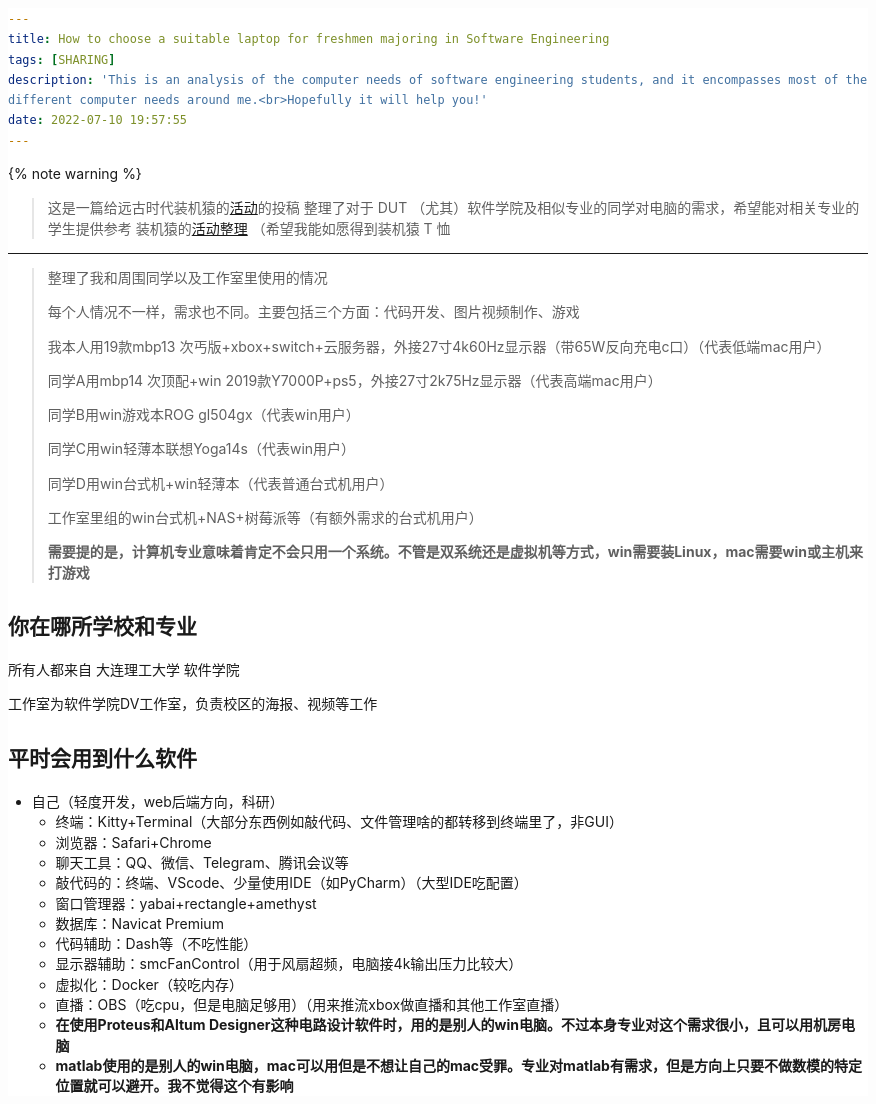 ```yaml
---
title: How to choose a suitable laptop for freshmen majoring in Software Engineering
tags: [SHARING]
description: 'This is an analysis of the computer needs of software engineering students, and it encompasses most of the different computer needs around me.<br>Hopefully it will help you!'
date: 2022-07-10 19:57:55
---
```


{% note warning %}

> 这是一篇给远古时代装机猿的[活动](https://www.bilibili.com/video/BV1kZ4y1i7Le?spm_id_from=333.999.0.0&vd_source=970c58530383d2118b4d7ea7b310c0ca)的投稿
> 整理了对于 DUT （尤其）软件学院及相似专业的同学对电脑的需求，希望能对相关专业的学生提供参考
> 装机猿的[活动整理](https://www.bilibili.com/video/BV1Ga411Q78p?spm_id_from=333.999.0.0&vd_source=970c58530383d2118b4d7ea7b310c0ca)
> （希望我能如愿得到装机猿 T 恤

---

> 整理了我和周围同学以及工作室里使用的情况
>
> 每个人情况不一样，需求也不同。主要包括三个方面：代码开发、图片视频制作、游戏
>
> 我本人用19款mbp13 次丐版+xbox+switch+云服务器，外接27寸4k60Hz显示器（带65W反向充电c口）（代表低端mac用户）
>
> 同学A用mbp14 次顶配+win 2019款Y7000P+ps5，外接27寸2k75Hz显示器（代表高端mac用户）
>
> 同学B用win游戏本ROG gl504gx（代表win用户）
>
> 同学C用win轻薄本联想Yoga14s（代表win用户）
>
> 同学D用win台式机+win轻薄本（代表普通台式机用户）
>
> 工作室里组的win台式机+NAS+树莓派等（有额外需求的台式机用户）
>
> **需要提的是，计算机专业意味着肯定不会只用一个系统。不管是双系统还是虚拟机等方式，win需要装Linux，mac需要win或主机来打游戏**

## 你在哪所学校和专业

所有人都来自 大连理工大学 软件学院

工作室为软件学院DV工作室，负责校区的海报、视频等工作

## 平时会用到什么软件

* 自己（轻度开发，web后端方向，科研）
  * 终端：Kitty+Terminal（大部分东西例如敲代码、文件管理啥的都转移到终端里了，非GUI）
  * 浏览器：Safari+Chrome
  * 聊天工具：QQ、微信、Telegram、腾讯会议等
  * 敲代码的：终端、VScode、少量使用IDE（如PyCharm）（大型IDE吃配置）
  * 窗口管理器：yabai+rectangle+amethyst
  * 数据库：Navicat Premium
  * 代码辅助：Dash等（不吃性能）
  * 显示器辅助：smcFanControl（用于风扇超频，电脑接4k输出压力比较大）
  * 虚拟化：Docker（较吃内存）
  * 直播：OBS（吃cpu，但是电脑足够用）（用来推流xbox做直播和其他工作室直播）
  * **在使用Proteus和Altum Designer这种电路设计软件时，用的是别人的win电脑。不过本身专业对这个需求很小，且可以用机房电脑**
  * **matlab使用的是别人的win电脑，mac可以用但是不想让自己的mac受罪。专业对matlab有需求，但是方向上只要不做数模的特定位置就可以避开。我不觉得这个有影响**
